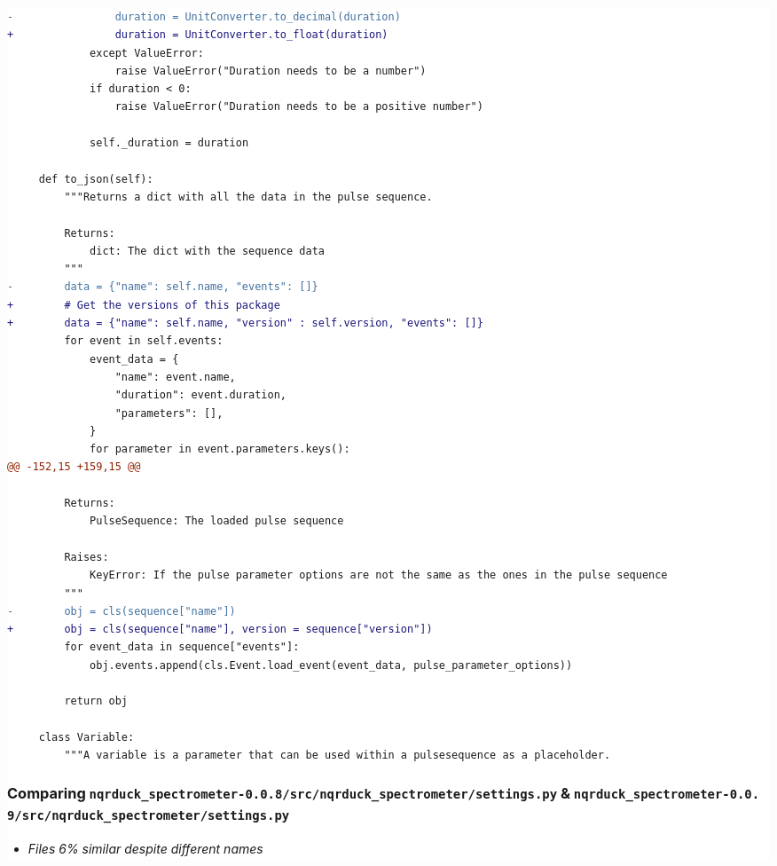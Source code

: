 ```diff
-                duration = UnitConverter.to_decimal(duration)
+                duration = UnitConverter.to_float(duration)
             except ValueError:
                 raise ValueError("Duration needs to be a number")
             if duration < 0:
                 raise ValueError("Duration needs to be a positive number")
 
             self._duration = duration
 
     def to_json(self):
         """Returns a dict with all the data in the pulse sequence.
 
         Returns:
             dict: The dict with the sequence data
         """
-        data = {"name": self.name, "events": []}
+        # Get the versions of this package
+        data = {"name": self.name, "version" : self.version, "events": []}
         for event in self.events:
             event_data = {
                 "name": event.name,
                 "duration": event.duration,
                 "parameters": [],
             }
             for parameter in event.parameters.keys():
@@ -152,15 +159,15 @@
 
         Returns:
             PulseSequence: The loaded pulse sequence
 
         Raises:
             KeyError: If the pulse parameter options are not the same as the ones in the pulse sequence
         """
-        obj = cls(sequence["name"])
+        obj = cls(sequence["name"], version = sequence["version"])
         for event_data in sequence["events"]:
             obj.events.append(cls.Event.load_event(event_data, pulse_parameter_options))
 
         return obj
 
     class Variable:
         """A variable is a parameter that can be used within a pulsesequence as a placeholder.
```

### Comparing `nqrduck_spectrometer-0.0.8/src/nqrduck_spectrometer/settings.py` & `nqrduck_spectrometer-0.0.9/src/nqrduck_spectrometer/settings.py`

 * *Files 6% similar despite different names*
